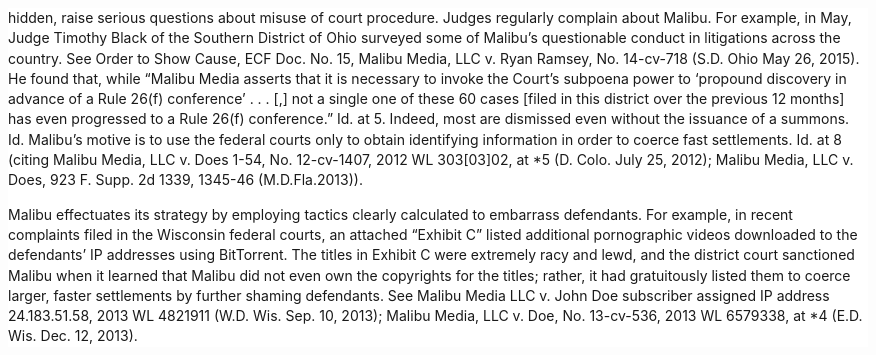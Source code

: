 hidden, raise serious questions about misuse of court procedure. Judges regularly complain about Malibu. For example, in May, Judge Timothy Black of the Southern District of Ohio surveyed some of Malibu&#8217;s questionable conduct in litigations across the country. See Order to Show Cause, ECF Doc. No. 15, Malibu Media, LLC v. Ryan Ramsey, No. 14-cv-718 (S.D. Ohio May 26, 2015). He found that, while &#8220;Malibu Media asserts that it is necessary to invoke the Court&#8217;s subpoena power to &#8216;propound discovery in advance of a Rule 26(f) conference&#8217; . . . [,] not a single one of these 60 cases [filed in this district over the previous 12 months] has even progressed to a Rule 26(f) conference.&#8221; Id. at 5. Indeed, most are dismissed even without the issuance of a summons. Id. Malibu&#8217;s motive is to use the federal courts only to obtain identifying information in order to coerce fast settlements. Id. at 8 (citing Malibu Media, LLC v. Does 1-54, No. 12-cv-1407, 2012 WL 303[03]02, at *5 (D. Colo. July 25, 2012); Malibu Media, LLC v. Does, 923 F. Supp. 2d 1339, 1345-46 (M.D.Fla.2013)).

Malibu effectuates its strategy by employing tactics clearly calculated to embarrass defendants. For example, in recent complaints filed in the Wisconsin federal courts, an attached &#8220;Exhibit C&#8221; listed additional pornographic videos downloaded to the defendants&#8217; IP addresses using BitTorrent. The titles in Exhibit C were extremely racy and lewd, and the district court sanctioned Malibu when it learned that Malibu did not even own the copyrights for the titles; rather, it had gratuitously listed them to coerce larger, faster settlements by further shaming defendants. See Malibu Media LLC v. John Doe subscriber assigned IP address 24.183.51.58, 2013 WL 4821911 (W.D. Wis. Sep. 10, 2013); Malibu Media, LLC v. Doe, No. 13-cv-536, 2013 WL 6579338, at *4 (E.D. Wis. Dec. 12, 2013).
